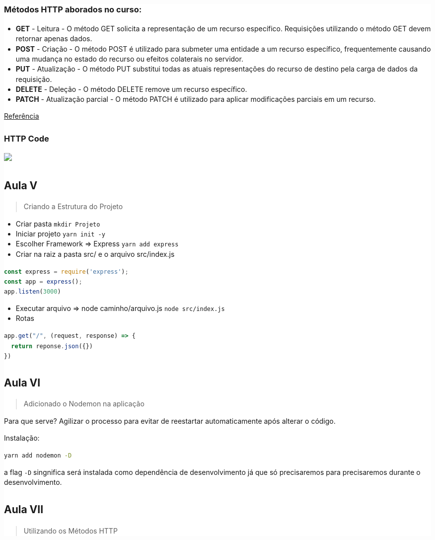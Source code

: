  ### Métodos HTTP aborados no curso:
* **GET** - Leitura - O método GET solicita a representação de um recurso específico. Requisições utilizando o método GET devem retornar apenas dados.
* **POST** - Criação - O método POST é utilizado para submeter uma entidade a um recurso específico, frequentemente causando uma mudança no estado do recurso ou efeitos colaterais no servidor.
* **PUT** - Atualização - O método PUT substitui todas as atuais representações do recurso de destino pela carga de dados da requisição.
* **DELETE** - Deleção - O método DELETE remove um recurso específico.
* **PATCH** - Atualização parcial - O método PATCH é utilizado para aplicar modificações parciais em um recurso.


[Referência](https://developer.mozilla.org/pt-BR/docs/Web/HTTP/Methods)

### HTTP Code
![](https://miro.medium.com/max/920/1*w_iicbG7L3xEQTArjHUS6g.jpeg)

## Aula V
> Criando a Estrutura do Projeto

* Criar pasta `mkdir Projeto`
* Iniciar projeto `yarn init -y`
* Escolher Framework => Express `yarn add express`
* Criar na raiz a pasta src/ e o arquivo src/index.js
```javascript
const express = require('express');
const app = express();
app.listen(3000)
```
* Executar arquivo => node caminho/arquivo.js `node src/index.js`
* Rotas
```javascript
app.get("/", (request, response) => {
  return reponse.json({})
})
```

## Aula VI
> Adicionado o Nodemon na aplicação
 
Para que serve? Agilizar o processo para evitar de reestartar automaticamente após alterar o código.

Instalação:
```bash
yarn add nodemon -D
```
a flag `-D` singnifica será instalada como dependência de desenvolvimento já que só precisaremos para precisaremos durante o desenvolvimento.

## Aula VII
> Utilizando os Métodos HTTP
